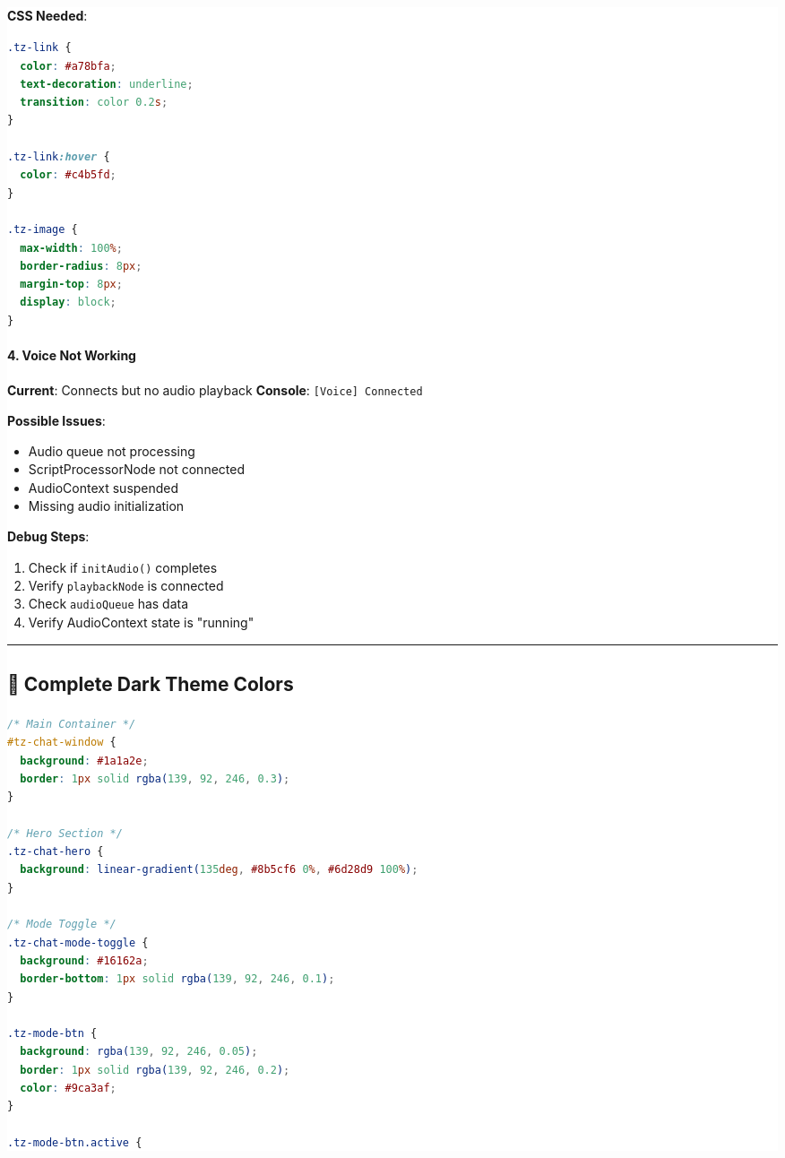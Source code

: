 **CSS Needed**:
```css
.tz-link {
  color: #a78bfa;
  text-decoration: underline;
  transition: color 0.2s;
}

.tz-link:hover {
  color: #c4b5fd;
}

.tz-image {
  max-width: 100%;
  border-radius: 8px;
  margin-top: 8px;
  display: block;
}
```

#### 4. **Voice Not Working**
**Current**: Connects but no audio playback
**Console**: `[Voice] Connected`

**Possible Issues**:
- Audio queue not processing
- ScriptProcessorNode not connected
- AudioContext suspended
- Missing audio initialization

**Debug Steps**:
1. Check if `initAudio()` completes
2. Verify `playbackNode` is connected
3. Check `audioQueue` has data
4. Verify AudioContext state is "running"

---

## 🎨 Complete Dark Theme Colors

```css
/* Main Container */
#tz-chat-window {
  background: #1a1a2e;
  border: 1px solid rgba(139, 92, 246, 0.3);
}

/* Hero Section */
.tz-chat-hero {
  background: linear-gradient(135deg, #8b5cf6 0%, #6d28d9 100%);
}

/* Mode Toggle */
.tz-chat-mode-toggle {
  background: #16162a;
  border-bottom: 1px solid rgba(139, 92, 246, 0.1);
}

.tz-mode-btn {
  background: rgba(139, 92, 246, 0.05);
  border: 1px solid rgba(139, 92, 246, 0.2);
  color: #9ca3af;
}

.tz-mode-btn.active {
```